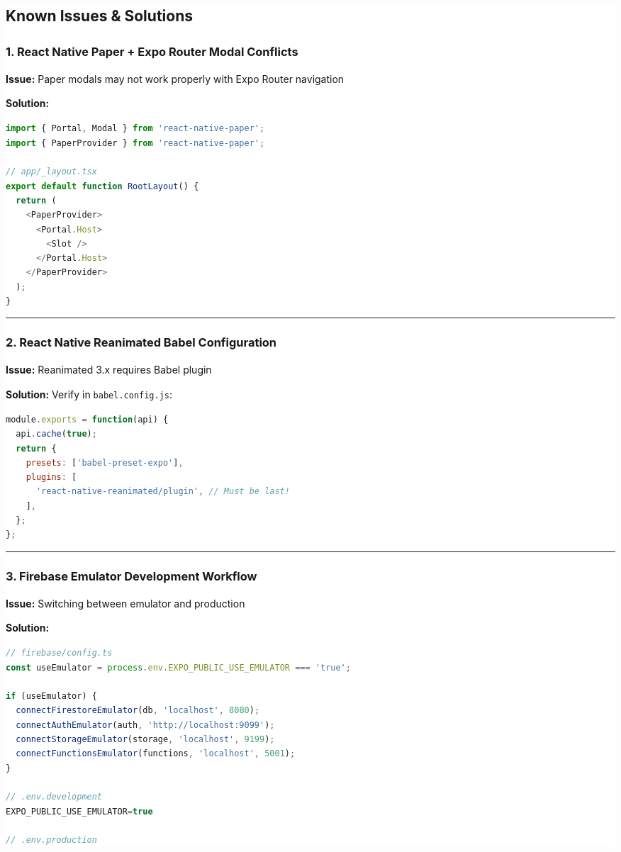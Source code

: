 
## Known Issues & Solutions

### 1. React Native Paper + Expo Router Modal Conflicts

**Issue:** Paper modals may not work properly with Expo Router navigation

**Solution:**

```typescript
import { Portal, Modal } from 'react-native-paper';
import { PaperProvider } from 'react-native-paper';

// app/_layout.tsx
export default function RootLayout() {
  return (
    <PaperProvider>
      <Portal.Host>
        <Slot />
      </Portal.Host>
    </PaperProvider>
  );
}
```

---

### 2. React Native Reanimated Babel Configuration

**Issue:** Reanimated 3.x requires Babel plugin

**Solution:** Verify in `babel.config.js`:

```javascript
module.exports = function(api) {
  api.cache(true);
  return {
    presets: ['babel-preset-expo'],
    plugins: [
      'react-native-reanimated/plugin', // Must be last!
    ],
  };
};
```

---

### 3. Firebase Emulator Development Workflow

**Issue:** Switching between emulator and production

**Solution:**

```typescript
// firebase/config.ts
const useEmulator = process.env.EXPO_PUBLIC_USE_EMULATOR === 'true';

if (useEmulator) {
  connectFirestoreEmulator(db, 'localhost', 8080);
  connectAuthEmulator(auth, 'http://localhost:9099');
  connectStorageEmulator(storage, 'localhost', 9199);
  connectFunctionsEmulator(functions, 'localhost', 5001);
}

// .env.development
EXPO_PUBLIC_USE_EMULATOR=true

// .env.production
```